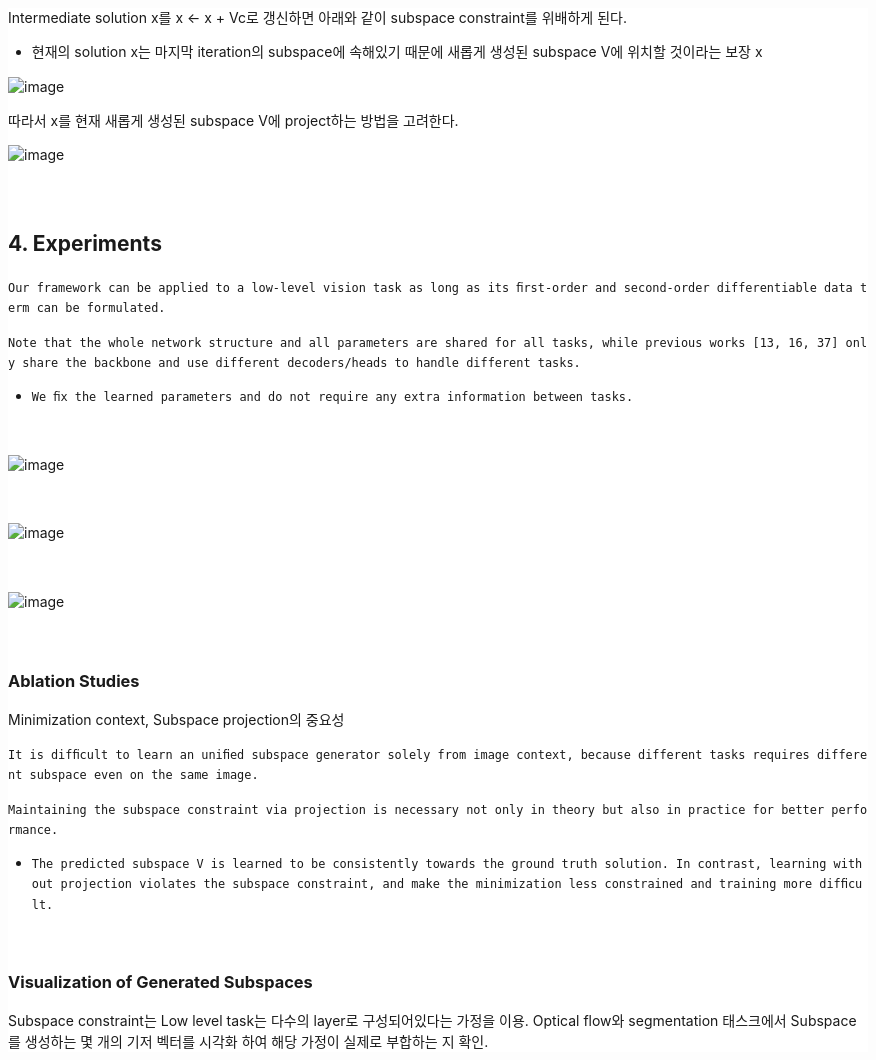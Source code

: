 Intermediate solution x를 x <- x + Vc로 갱신하면 아래와 같이 subspace constraint를 위배하게 된다.

  - 현재의 solution x는 마지막 iteration의 subspace에 속해있기 때문에 새롭게 생성된 subspace V에 위치할 것이라는 보장 x

![image](https://user-images.githubusercontent.com/44194558/149649721-5df1353d-d712-45c4-be16-d4f2ef803b41.png)

따라서 x를 현재 새롭게 생성된 subspace V에 project하는 방법을 고려한다.

![image](https://user-images.githubusercontent.com/44194558/149649801-bc92c90b-99dc-4abc-85d4-e45127565ad9.png)

<br/>

## 4. Experiments

`Our framework can be applied to a low-level vision task as long as its ﬁrst-order and second-order differentiable data term can be formulated.`

`Note that the whole network structure and all parameters are shared for all tasks, while previous works [13, 16, 37] only share the backbone and use different decoders/heads to handle different tasks.`

 - `We ﬁx the learned parameters and do not require any extra information between tasks.`

<br/>


![image](https://user-images.githubusercontent.com/44194558/149649966-c1470722-0c7b-414b-8799-cc243a2bdab5.png)

<br/>

![image](https://user-images.githubusercontent.com/44194558/149649979-54acd381-ce71-475d-ba84-16c874992ec7.png)

<br/>

![image](https://user-images.githubusercontent.com/44194558/149650003-04a45a59-de6d-46b2-87dc-23588573c66b.png)

<br/>

### Ablation Studies

Minimization context, Subspace projection의 중요성

`It is difﬁcult to learn an uniﬁed subspace generator solely from image context, because different tasks requires different subspace even on the same image.`

`Maintaining the subspace constraint via projection is necessary not only in theory but also in practice for better performance.` 

 - `The predicted subspace V is learned to be consistently towards the ground truth solution. In contrast, learning without projection violates the subspace constraint, and make the minimization less constrained and training more difﬁcult.`

<br/>

### Visualization of Generated Subspaces

Subspace constraint는 Low level task는 다수의 layer로 구성되어있다는 가정을 이용. Optical flow와 segmentation 태스크에서 Subspace를 생성하는 몇 개의 기저 벡터를 시각화 하여 해당 가정이 실제로 부합하는 지 확인.
